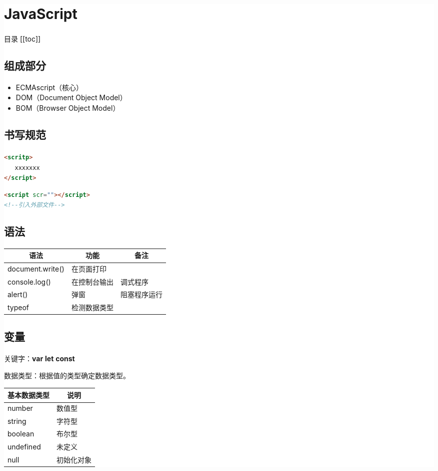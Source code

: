 # JavaScript
目录
[[toc]]
## 组成部分

- ECMAscript（核心）
- DOM（Document Object Model）
- BOM（Browser Object Model）

## 书写规范

```html
<scritp>
​	xxxxxxx
</script>
```

```html
<script scr=""></script>
<!--引入外部文件-->
```

## 语法

| 语法             | 功能         | 备注         |
| ---------------- | ------------ | ------------ |
| document.write() | 在页面打印   |              |
| console.log()    | 在控制台输出 | 调式程序     |
| alert()          | 弹窗         | 阻塞程序运行 |
| typeof           | 检测数据类型 |              |

## 变量

关键字：**var**	**let** 	**const**

数据类型：根据值的类型确定数据类型。

| 基本数据类型 | 说明       |
| ------------ | ---------- |
| number       | 数值型     |
| string       | 字符型     |
| boolean      | 布尔型     |
| undefined    | 未定义     |
| null         | 初始化对象 |
